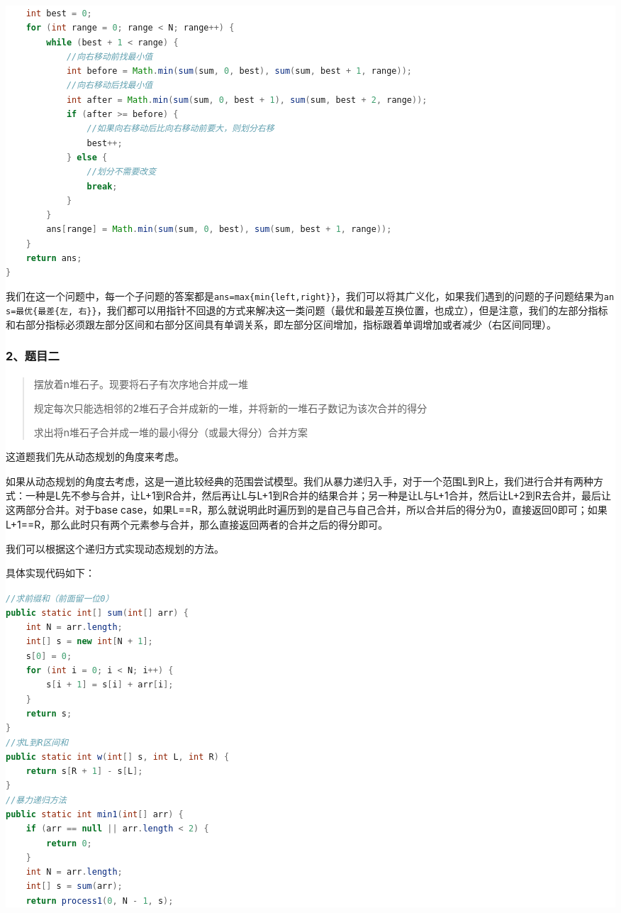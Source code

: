 ```java
    int best = 0;
    for (int range = 0; range < N; range++) {
        while (best + 1 < range) {
            //向右移动前找最小值
            int before = Math.min(sum(sum, 0, best), sum(sum, best + 1, range));
            //向右移动后找最小值
            int after = Math.min(sum(sum, 0, best + 1), sum(sum, best + 2, range));
            if (after >= before) {
                //如果向右移动后比向右移动前要大，则划分右移
                best++;
            } else {
                //划分不需要改变
                break;
            }
        }
        ans[range] = Math.min(sum(sum, 0, best), sum(sum, best + 1, range));
    }
    return ans;
}
```

我们在这一个问题中，每一个子问题的答案都是`ans=max{min{left,right}}`，我们可以将其广义化，如果我们遇到的问题的子问题结果为`ans=最优{最差{左, 右}}`，我们都可以用指针不回退的方式来解决这一类问题（最优和最差互换位置，也成立），但是注意，我们的左部分指标和右部分指标必须跟左部分区间和右部分区间具有单调关系，即左部分区间增加，指标跟着单调增加或者减少（右区间同理）。

### 2、题目二

> 摆放着n堆石子。现要将石子有次序地合并成一堆
>
> 规定每次只能选相邻的2堆石子合并成新的一堆，并将新的一堆石子数记为该次合并的得分
>
> 求出将n堆石子合并成一堆的最小得分（或最大得分）合并方案

这道题我们先从动态规划的角度来考虑。

如果从动态规划的角度去考虑，这是一道比较经典的范围尝试模型。我们从暴力递归入手，对于一个范围L到R上，我们进行合并有两种方式：一种是L先不参与合并，让L+1到R合并，然后再让L与L+1到R合并的结果合并；另一种是让L与L+1合并，然后让L+2到R去合并，最后让这两部分合并。对于base case，如果L==R，那么就说明此时遍历到的是自己与自己合并，所以合并后的得分为0，直接返回0即可；如果L+1\==R，那么此时只有两个元素参与合并，那么直接返回两者的合并之后的得分即可。

我们可以根据这个递归方式实现动态规划的方法。

具体实现代码如下：

```java
//求前缀和（前面留一位0）
public static int[] sum(int[] arr) {
    int N = arr.length;
    int[] s = new int[N + 1];
    s[0] = 0;
    for (int i = 0; i < N; i++) {
        s[i + 1] = s[i] + arr[i];
    }
    return s;
}
//求L到R区间和
public static int w(int[] s, int L, int R) {
    return s[R + 1] - s[L];
}
//暴力递归方法
public static int min1(int[] arr) {
    if (arr == null || arr.length < 2) {
        return 0;
    }
    int N = arr.length;
    int[] s = sum(arr);
    return process1(0, N - 1, s);
```